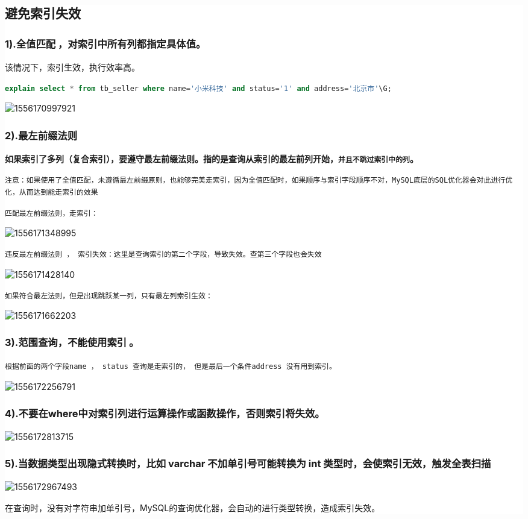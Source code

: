 ## 避免索引失效

### 1).全值匹配 ，对索引中所有列都指定具体值。

该情况下，索引生效，执行效率高。

```sql
explain select * from tb_seller where name='小米科技' and status='1' and address='北京市'\G;
```

![1556170997921](https://images.zaiolos.top/images/202203011854436.png) 

### 2).最左前缀法则

**如果索引了多列（复合索引），要遵守最左前缀法则。指的是查询从索引的最左前列开始，`并且不跳过索引中的列`。**



`注意：如果使用了全值匹配，未遵循最左前缀原则，也能够完美走索引，因为全值匹配时，如果顺序与索引字段顺序不对，MySQL底层的SQL优化器会对此进行优化，从而达到能走索引的效果`



`匹配最左前缀法则，走索引：`

![1556171348995](https://images.zaiolos.top/images/202203011854915.png)  



`违反最左前缀法则 ， 索引失效：这里是查询索引的第二个字段，导致失效。查第三个字段也会失效`

![1556171428140](https://images.zaiolos.top/images/202203011854161.png) 



`如果符合最左法则，但是出现跳跃某一列，只有最左列索引生效：`

![1556171662203](https://images.zaiolos.top/images/202203011854183.png) 



### 3).范围查询，不能使用索引 。

`根据前面的两个字段name ， status 查询是走索引的， 但是最后一个条件address 没有用到索引。`

![1556172256791](https://images.zaiolos.top/images/202203011854720.png) 



### 4).不要在where中对索引列进行运算操作或函数操作，否则索引将失效。

![1556172813715](https://images.zaiolos.top/images/202203011854038.png) 

### 5).当数据类型出现隐式转换时，比如 varchar 不加单引号可能转换为 int 类型时，会使索引无效，触发全表扫描

![1556172967493](https://images.zaiolos.top/images/202203011854561.png) 

在查询时，没有对字符串加单引号，MySQL的查询优化器，会自动的进行类型转换，造成索引失效。
